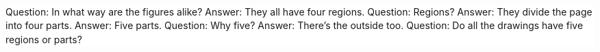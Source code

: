    <td>
    Question:
   </td>
   <td>
    In what way are the figures alike?
   </td>
  </tr>
  <tr>
   <td>
    Answer:
   </td>
   <td>
    They all have four regions.
   </td>
  </tr>
  <tr>
   <td>
    Question:
   </td>
   <td>
    Regions?
   </td>
  </tr>
  <tr>
   <td>
    Answer:
   </td>
   <td>
    They divide the page into four parts.
   </td>
  </tr>
  <tr>
   <td>
    Answer:
   </td>
   <td>
    Five parts.
   </td>
  </tr>
  <tr>
   <td>
    Question:
   </td>
   <td>
    Why five?
   </td>
  </tr>
  <tr>
   <td>
    Answer:
   </td>
   <td>
    There’s the outside too.
   </td>
  </tr>
  <tr>
   <td>
    Question:
   </td>
   <td>
    Do all the drawings have five regions or parts?
   </td>
  </tr>
  <tr>